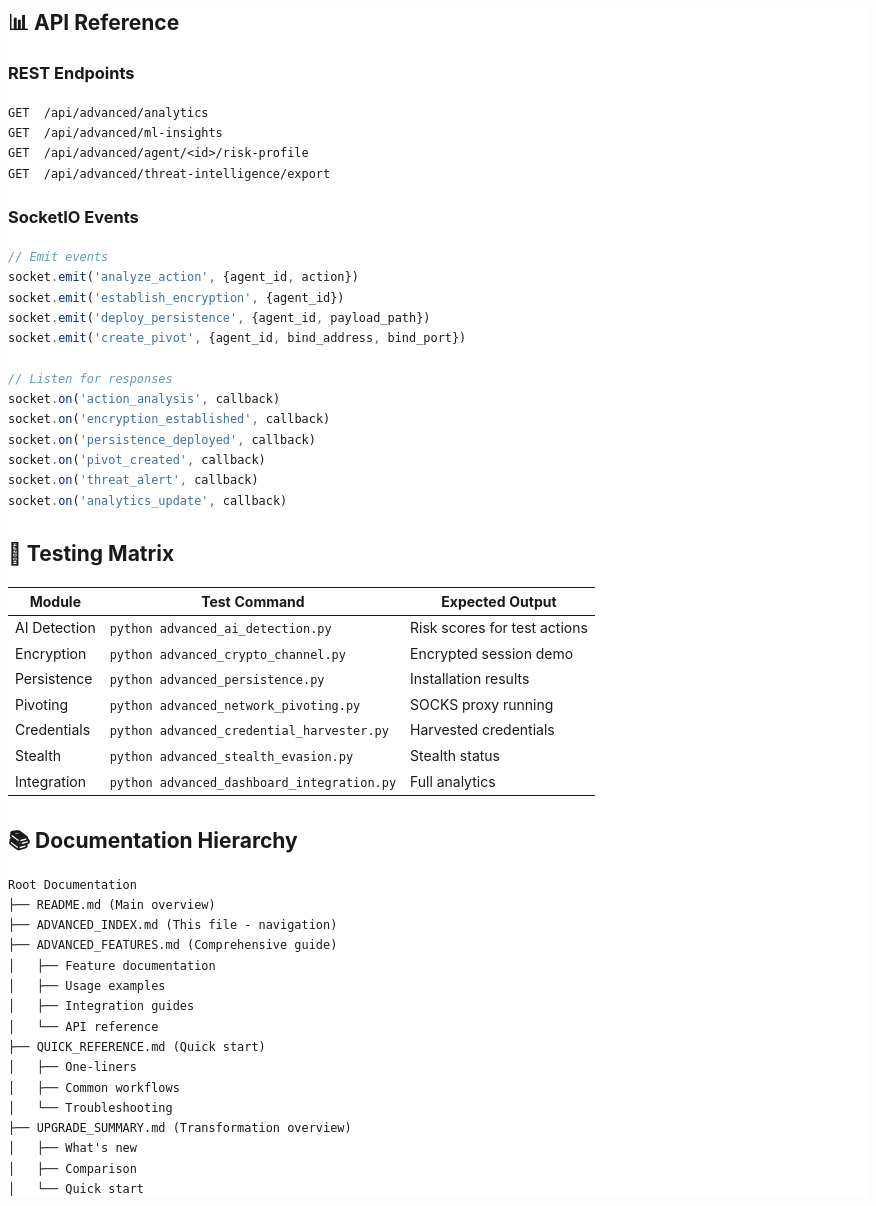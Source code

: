 ## 📊 API Reference

### REST Endpoints
```
GET  /api/advanced/analytics
GET  /api/advanced/ml-insights
GET  /api/advanced/agent/<id>/risk-profile
GET  /api/advanced/threat-intelligence/export
```

### SocketIO Events
```javascript
// Emit events
socket.emit('analyze_action', {agent_id, action})
socket.emit('establish_encryption', {agent_id})
socket.emit('deploy_persistence', {agent_id, payload_path})
socket.emit('create_pivot', {agent_id, bind_address, bind_port})

// Listen for responses
socket.on('action_analysis', callback)
socket.on('encryption_established', callback)
socket.on('persistence_deployed', callback)
socket.on('pivot_created', callback)
socket.on('threat_alert', callback)
socket.on('analytics_update', callback)
```

## 🧪 Testing Matrix

| Module | Test Command | Expected Output |
|--------|--------------|-----------------|
| AI Detection | `python advanced_ai_detection.py` | Risk scores for test actions |
| Encryption | `python advanced_crypto_channel.py` | Encrypted session demo |
| Persistence | `python advanced_persistence.py` | Installation results |
| Pivoting | `python advanced_network_pivoting.py` | SOCKS proxy running |
| Credentials | `python advanced_credential_harvester.py` | Harvested credentials |
| Stealth | `python advanced_stealth_evasion.py` | Stealth status |
| Integration | `python advanced_dashboard_integration.py` | Full analytics |

## 📚 Documentation Hierarchy

```
Root Documentation
├── README.md (Main overview)
├── ADVANCED_INDEX.md (This file - navigation)
├── ADVANCED_FEATURES.md (Comprehensive guide)
│   ├── Feature documentation
│   ├── Usage examples
│   ├── Integration guides
│   └── API reference
├── QUICK_REFERENCE.md (Quick start)
│   ├── One-liners
│   ├── Common workflows
│   └── Troubleshooting
├── UPGRADE_SUMMARY.md (Transformation overview)
│   ├── What's new
│   ├── Comparison
│   └── Quick start
```